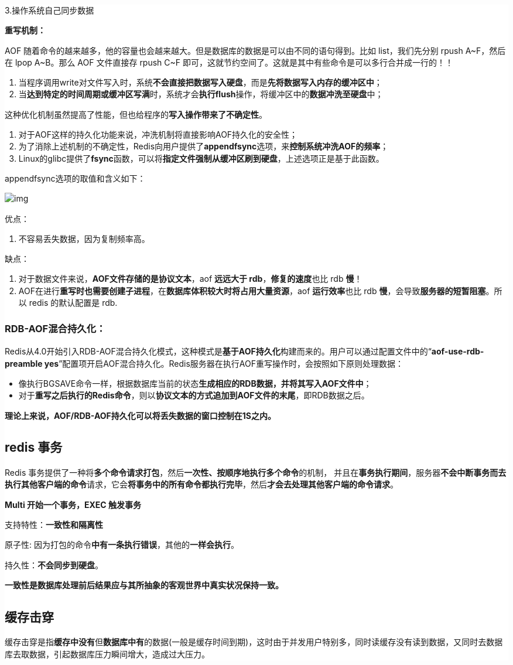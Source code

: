 3.操作系统自己同步数据

**重写机制：**

AOF 随着命令的越来越多，他的容量也会越来越大。但是数据库的数据是可以由不同的语句得到。比如 list，我们先分别 rpush A~F，然后在 lpop A~B。那么 AOF 文件直接存 rpush C~F 即可，这就节约空间了。这就是其中有些命令是可以多行合并成一行的！！

1. 当程序调用write对文件写入时，系统**不会直接把数据写入硬盘**，而是**先将数据写入内存的缓冲区中**；
2. 当**达到特定的时间周期或缓冲区写满**时，系统才会**执行flush**操作，将缓冲区中的**数据冲洗至硬盘**中；

这种优化机制虽然提高了性能，但也给程序的**写入操作带来了不确定性**。

1. 对于AOF这样的持久化功能来说，冲洗机制将直接影响AOF持久化的安全性；
2. 为了消除上述机制的不确定性，Redis向用户提供了**appendfsync**选项，来**控制系统冲洗AOF的频率**；
3. Linux的glibc提供了**fsync**函数，可以将**指定文件强制从缓冲区刷到硬盘**，上述选项正是基于此函数。

appendfsync选项的取值和含义如下：

![img](C:/Users/chm/Desktop/Java学习/面经.assets/4C081F8534BED6D701B6F23A7E3AE995.png)

优点：

1. 不容易丢失数据，因为复制频率高。

缺点：

1. 对于数据文件来说，**AOF文件存储的是协议文本**，aof **远远大于 rdb**，**修复的速度**也比 rdb **慢**！
2. AOF在进行**重写时也需要创建子进程**，在**数据库体积较大时将占用大量资源**，aof **运行效率**也比 rdb **慢**，会导致**服务器的短暂阻塞**。所以 redis 的默认配置是 rdb.

### RDB-AOF混合持久化：

Redis从4.0开始引入RDB-AOF混合持久化模式，这种模式是**基于AOF持久化**构建而来的。用户可以通过配置文件中的“**aof-use-rdb-preamble yes**”配置项开启AOF混合持久化。Redis服务器在执行AOF重写操作时，会按照如下原则处理数据：

- 像执行BGSAVE命令一样，根据数据库当前的状态**生成相应的RDB数据，并将其写入AOF文件中**；
- 对于**重写之后执行的Redis命令**，则以**协议文本的方式追加到AOF文件的末尾**，即RDB数据之后。

**理论上来说，AOF/RDB-AOF持久化可以将丢失数据的窗口控制在1S之内。**

## redis 事务

Redis 事务提供了一种将**多个命令请求打包**，然后**一次性、按顺序地执行多个命令**的机制， 并且在**事务执行期间**，服务器**不会中断事务而去执行其他客户端的命令**请求，它会**将事务中的所有命令都执行完毕**，然后**才会去处理其他客户端的命令请求**。

**Multi 开始一个事务，EXEC 触发事务**

支持特性：**一致性和隔离性**

原子性: 因为打包的命令**中有一条执行错误**，其他的**一样会执行**。

持久性：**不会同步到硬盘**。

**一致性是数据库处理前后结果应与其所抽象的客观世界中真实状况保持一致。**


## 缓存击穿

缓存击穿是指**缓存中没有**但**数据库中有**的数据(一般是缓存时间到期)，这时由于并发用户特别多，同时读缓存没有读到数据，又同时去数据库去取数据，引起数据库压力瞬间增大，造成过大压力。
